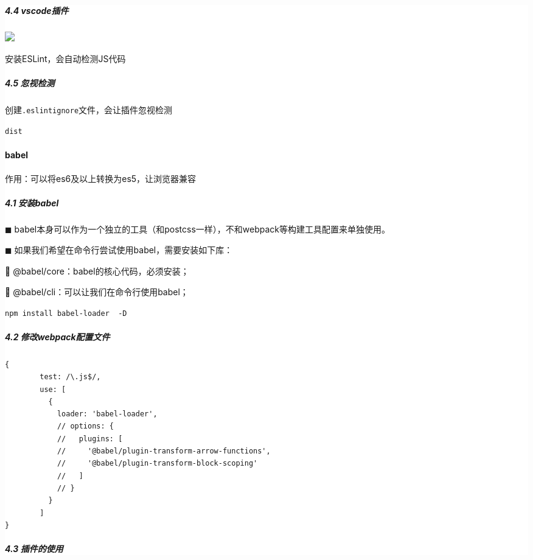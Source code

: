 

##### 4.4 vscode插件

![](https://markdown123.oss-cn-beijing.aliyuncs.com/img/20230622202326.png)

安装ESLint，会自动检测JS代码



##### 4.5 忽视检测

创建`.eslintignore`文件，会让插件忽视检测

```
dist
```



#### babel

作用：可以将es6及以上转换为es5，让浏览器兼容

##### 4.1 安装babel

◼ babel本身可以作为一个独立的工具（和postcss一样），不和webpack等构建工具配置来单独使用。

◼ 如果我们希望在命令行尝试使用babel，需要安装如下库：

 @babel/core：babel的核心代码，必须安装；

 @babel/cli：可以让我们在命令行使用babel；

```node
npm install babel-loader  -D
```

##### 4.2 修改webpack配置文件

```
{
        test: /\.js$/,
        use: [
          {
            loader: 'babel-loader',
            // options: {
            //   plugins: [
            //     '@babel/plugin-transform-arrow-functions',
            //     '@babel/plugin-transform-block-scoping'
            //   ]
            // }
          }
        ]
}
```



##### 4.3 插件的使用
